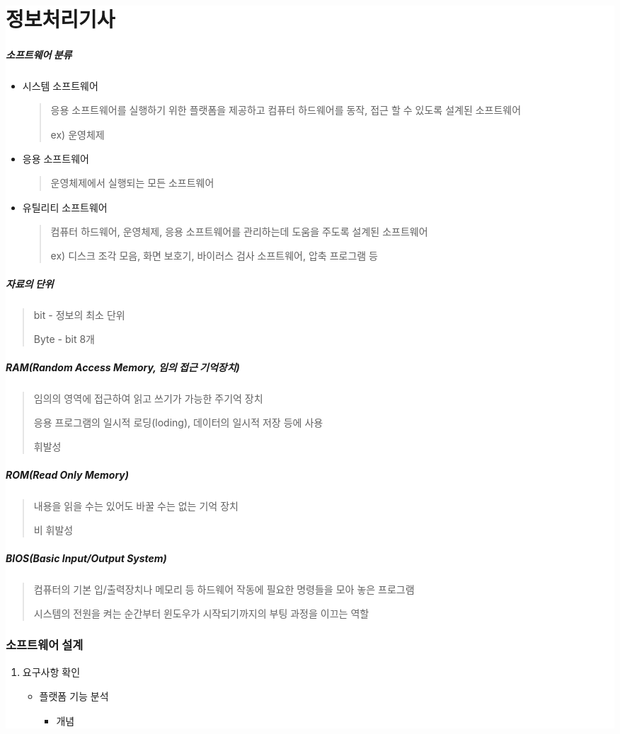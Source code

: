 # 정보처리기사

##### 소프트웨어 분류

* 시스템 소프트웨어

  > 응용 소프트웨어를 실행하기 위한 플랫폼을 제공하고 컴퓨터 하드웨어를 동작, 접근 할 수 있도록 설계된 소프트웨어
  >
  > ex) 운영체제

* 응용 소프트웨어

  > 운영체제에서 실행되는 모든 소프트웨어

* 유틸리티 소프트웨어

  > 컴퓨터 하드웨어, 운영체제, 응용 소프트웨어를 관리하는데 도움을 주도록 설계된 소프트웨어
  >
  > ex) 디스크 조각 모음, 화면 보호기, 바이러스 검사 소프트웨어, 압축 프로그램 등



##### 자료의 단위

> bit - 정보의 최소 단위
>
> Byte - bit 8개



##### RAM(Random Access Memory, 임의 접근 기억장치)

> 임의의 영역에 접근하여 읽고 쓰기가 가능한 주기억 장치
>
> 응용 프로그램의 일시적 로딩(loding), 데이터의 일시적 저장 등에 사용
>
> 휘발성

##### ROM(Read Only Memory)

> 내용을 읽을 수는 있어도 바꿀 수는 없는 기억 장치
>
> 비 휘발성

##### BIOS(Basic Input/Output System)

> 컴퓨터의 기본 입/출력장치나 메모리 등 하드웨어 작동에 필요한 명령들을 모아 놓은 프로그램
>
> 시스템의 전원을 켜는 순간부터 윈도우가 시작되기까지의 부팅 과정을 이끄는 역할



### 소프트웨어 설계

1. 요구사항 확인

   * 플랫폼 기능 분석

     * 개념

